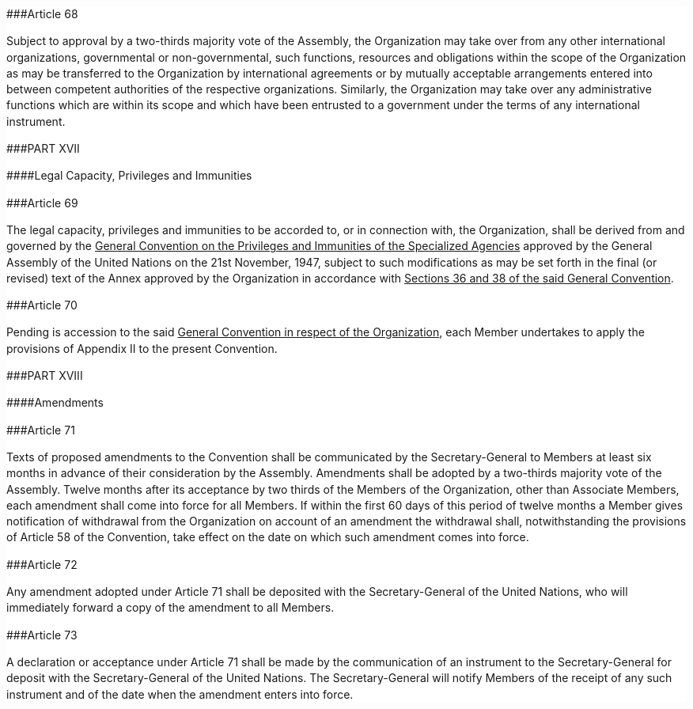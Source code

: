 ###Article 68 

Subject to approval by a two-thirds majority vote of the Assembly, the Organization may take over from any other international organizations, governmental or non-governmental, such functions, resources and obligations within the scope of the Organization as may be transferred to the Organization by international agreements or by mutually acceptable arrangements entered into between competent authorities of the respective organizations. Similarly, the Organization may take over any administrative functions which are within its scope and which have been entrusted to a government under the terms of any international instrument.

###PART XVII 

####Legal Capacity, Privileges and Immunities

###Article 69 

The legal capacity, privileges and immunities to be accorded to, or in connection with, the Organization, shall be derived from and governed by the [General Convention on the Privileges and Immunities of the Specialized Agencies](../../../../verdrag/convention/on/the/privileges/and/immunities/of/the/specialized/agencies/BWBV0005536/README.md) approved by the General Assembly of the United Nations on the 21st November, 1947, subject to such modifications as may be set forth in the final (or revised) text of the Annex approved by the Organization in accordance with [Sections 36 and 38 of the said General Convention](../../../../verdrag/convention/on/the/privileges/and/immunities/of/the/specialized/agencies/BWBV0005536/README.md).

###Article 70 

Pending is accession to the said [General Convention in respect of the Organization](../../../../verdrag/convention/on/the/privileges/and/immunities/of/the/specialized/agencies/BWBV0005536/README.md), each Member undertakes to apply the provisions of Appendix II to the present Convention.

###PART XVIII 

####Amendments

###Article 71 

Texts of proposed amendments to the Convention shall be communicated by the Secretary-General to Members at least six months in advance of their consideration by the Assembly. Amendments shall be adopted by a two-thirds majority vote of the Assembly. Twelve months after its acceptance by two thirds of the Members of the Organization, other than Associate Members, each amendment shall come into force for all Members. If within the first 60 days of this period of twelve months a Member gives notification of withdrawal from the Organization on account of an amendment the withdrawal shall, notwithstanding the provisions of Article 58 of the Convention, take effect on the date on which such amendment comes into force.

###Article 72 

Any amendment adopted under Article 71 shall be deposited with the Secretary-General of the United Nations, who will immediately forward a copy of the amendment to all Members.

###Article 73 

A declaration or acceptance under Article 71 shall be made by the communication of an instrument to the Secretary-General for deposit with the Secretary-General of the United Nations. The Secretary-General will notify Members of the receipt of any such instrument and of the date when the amendment enters into force.
